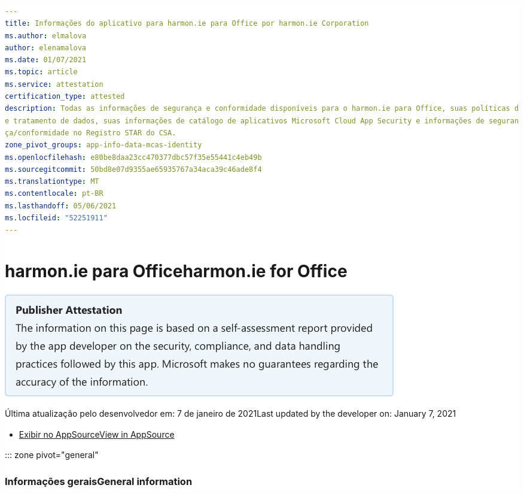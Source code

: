 ```yaml
---
title: Informações do aplicativo para harmon.ie para Office por harmon.ie Corporation
ms.author: elmalova
author: elenamalova
ms.date: 01/07/2021
ms.topic: article
ms.service: attestation
certification_type: attested
description: Todas as informações de segurança e conformidade disponíveis para o harmon.ie para Office, suas políticas de tratamento de dados, suas informações de catálogo de aplicativos Microsoft Cloud App Security e informações de segurança/conformidade no Registro STAR do CSA.
zone_pivot_groups: app-info-data-mcas-identity
ms.openlocfilehash: e80be8daa23cc470377dbc57f35e55441c4eb49b
ms.sourcegitcommit: 50bd8e07d9355ae65935767a34aca39c46ade8f4
ms.translationtype: MT
ms.contentlocale: pt-BR
ms.lasthandoff: 05/06/2021
ms.locfileid: "52251911"
---
```

# <a name="harmonie-for-office"></a><span data-ttu-id="a541f-103">harmon.ie para Office</span><span class="sxs-lookup"><span data-stu-id="a541f-103">harmon.ie for Office</span></span>

<p></p>
<img alt="Publisher Attestation: The information on this page is based on a self-assessment report provided by the app developer on the security, compliance, and data handling practices followed by this app. Microsoft makes no guarantees regarding the accuracy of the information." src="../media/attested.png" width="650" />
<p><span data-ttu-id="a541f-104">Última atualização pelo desenvolvedor em: 7 de janeiro de 2021</span><span class="sxs-lookup"><span data-stu-id="a541f-104">Last updated by the developer on: January 7, 2021</span></span></p>

* <span data-ttu-id="a541f-105"><a href="https://appsource.microsoft.com/product/office/WA104381050" target="_blank">Exibir no AppSource</a></span><span class="sxs-lookup"><span data-stu-id="a541f-105"><a href="https://appsource.microsoft.com/product/office/WA104381050" target="_blank">View in AppSource</a></span></span>

::: zone pivot="general"

### <a name="general-information"></a><span data-ttu-id="a541f-106">Informações gerais</span><span class="sxs-lookup"><span data-stu-id="a541f-106">General information</span></span>

